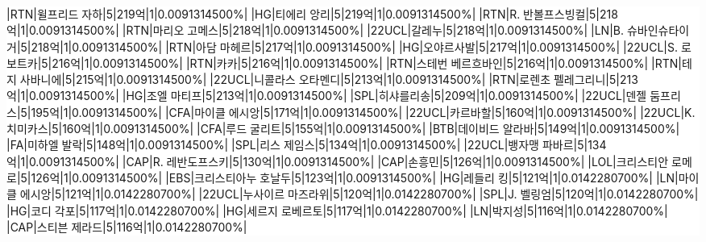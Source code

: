 |RTN|윌프리드 자하|5|219억|1|0.0091314500%|
|HG|티에리 앙리|5|219억|1|0.0091314500%|
|RTN|R. 반볼프스빙컬|5|218억|1|0.0091314500%|
|RTN|마리오 고메스|5|218억|1|0.0091314500%|
|22UCL|갈레누|5|218억|1|0.0091314500%|
|LN|B. 슈바인슈타이거|5|218억|1|0.0091314500%|
|RTN|아담 마헤르|5|217억|1|0.0091314500%|
|HG|오야르사발|5|217억|1|0.0091314500%|
|22UCL|S. 로보트카|5|216억|1|0.0091314500%|
|RTN|카카|5|216억|1|0.0091314500%|
|RTN|스테번 베르흐바인|5|216억|1|0.0091314500%|
|RTN|테지 사바니에|5|215억|1|0.0091314500%|
|22UCL|니콜라스 오타멘디|5|213억|1|0.0091314500%|
|RTN|로렌초 펠레그리니|5|213억|1|0.0091314500%|
|HG|조엘 마티프|5|213억|1|0.0091314500%|
|SPL|히샤를리송|5|209억|1|0.0091314500%|
|22UCL|덴젤 둠프리스|5|195억|1|0.0091314500%|
|CFA|마이클 에시앙|5|171억|1|0.0091314500%|
|22UCL|카르바할|5|160억|1|0.0091314500%|
|22UCL|K. 치미카스|5|160억|1|0.0091314500%|
|CFA|루드 굴리트|5|155억|1|0.0091314500%|
|BTB|데이비드 알라바|5|149억|1|0.0091314500%|
|FA|미하엘 발락|5|148억|1|0.0091314500%|
|SPL|리스 제임스|5|134억|1|0.0091314500%|
|22UCL|뱅자맹 파바르|5|134억|1|0.0091314500%|
|CAP|R. 레반도프스키|5|130억|1|0.0091314500%|
|CAP|손흥민|5|126억|1|0.0091314500%|
|LOL|크리스티안 로메로|5|126억|1|0.0091314500%|
|EBS|크리스티아누 호날두|5|123억|1|0.0091314500%|
|HG|레들리 킹|5|121억|1|0.0142280700%|
|LN|마이클 에시앙|5|121억|1|0.0142280700%|
|22UCL|누사이르 마즈라위|5|120억|1|0.0142280700%|
|SPL|J. 벨링엄|5|120억|1|0.0142280700%|
|HG|코디 각포|5|117억|1|0.0142280700%|
|HG|세르지 로베르토|5|117억|1|0.0142280700%|
|LN|박지성|5|116억|1|0.0142280700%|
|CAP|스티븐 제라드|5|116억|1|0.0142280700%|